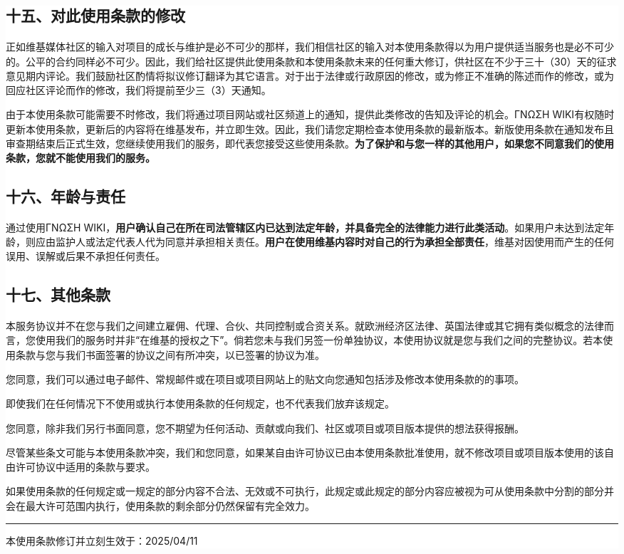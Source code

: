 
## 十五、对此使用条款的修改
正如维基媒体社区的输入对项目的成长与维护是必不可少的那样，我们相信社区的输入对本使用条款得以为用户提供适当服务也是必不可少的。公平的合约同样必不可少。因此，我们给社区提供此使用条款和本使用条款未来的任何重大修订，供社区在不少于三十（30）天的征求意见期内评论。我们鼓励社区酌情将拟议修订翻译为其它语言。对于出于法律或行政原因的修改，或为修正不准确的陈述而作的修改，或为回应社区评论而作的修改，我们将提前至少三（3）天通知。

由于本使用条款可能需要不时修改，我们将通过项目网站或社区频道上的通知，提供此类修改的告知及评论的机会。ΓΝΩΣΗ WIKI有权随时更新本使用条款，更新后的内容将在维基发布，并立即生效。因此，我们请您定期检查本使用条款的最新版本。新版使用条款在通知发布且审查期结束后正式生效，您继续使用我们的服务，即代表您接受这些使用条款。**为了保护和与您一样的其他用户，如果您不同意我们的使用条款，您就不能使用我们的服务。**


## 十六、年龄与责任
通过使用ΓΝΩΣΗ WIKI，**用户确认自己在所在司法管辖区内已达到法定年龄，并具备完全的法律能力进行此类活动**。如果用户未达到法定年龄，则应由监护人或法定代表人代为同意并承担相关责任。**用户在使用维基内容时对自己的行为承担全部责任**，维基对因使用而产生的任何误用、误解或后果不承担任何责任。


## 十七、其他条款
本服务协议并不在您与我们之间建立雇佣、代理、合伙、共同控制或合资关系。就欧洲经济区法律、英国法律或其它拥有类似概念的法律而言，您使用我们的服务时并非“在维基的授权之下”。倘若您未与我们另签一份单独协议，本使用协议就是您与我们之间的完整协议。若本使用条款与您与我们书面签署的协议之间有所冲突，以已签署的协议为准。

您同意，我们可以通过电子邮件、常规邮件或在项目或项目网站上的贴文向您通知包括涉及修改本使用条款的的事项。

即使我们在任何情况下不使用或执行本使用条款的任何规定，也不代表我们放弃该规定。

您同意，除非我们另行书面同意，您不期望为任何活动、贡献或向我们、社区或项目或项目版本提供的想法获得报酬。

尽管某些条文可能与本使用条款冲突，我们和您同意，如果某自由许可协议已由本使用条款批准使用，就不修改项目或项目版本使用的该自由许可协议中适用的条款与要求。

如果使用条款的任何规定或一规定的部分内容不合法、无效或不可执行，此规定或此规定的部分内容应被视为可从使用条款中分割的部分并会在最大许可范围内执行，使用条款的剩余部分仍然保留有完全效力。


---


本使用条款修订并立刻生效于：2025/04/11